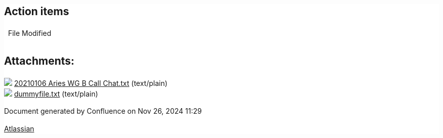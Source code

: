 ## Action items

  File Modified

## Attachments:

![](images/icons/bullet_blue.gif) [20210106 Aries WG B Call Chat.txt](attachments/18489998/18514573.txt) (text/plain)  
![](images/icons/bullet_blue.gif) [dummyfile.txt](attachments/18489998/18514572.txt) (text/plain)

Document generated by Confluence on Nov 26, 2024 11:29

[Atlassian](http://www.atlassian.com/)
